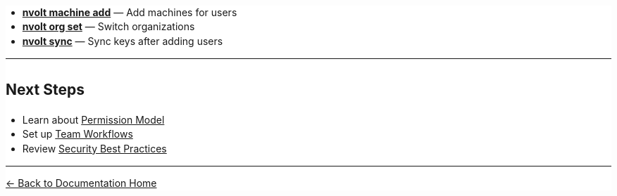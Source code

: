 - **[nvolt machine add](machines.md#nvolt-machine-add)** — Add machines for users
- **[nvolt org set](organization.md#nvolt-org-set)** — Switch organizations
- **[nvolt sync](secrets.md#nvolt-sync)** — Sync keys after adding users

---

## Next Steps

- Learn about [Permission Model](../security-model.md#permissions-model)
- Set up [Team Workflows](../ci-cd-integration.md)
- Review [Security Best Practices](../security-model.md#best-practices)

---

[← Back to Documentation Home](../README.md)

